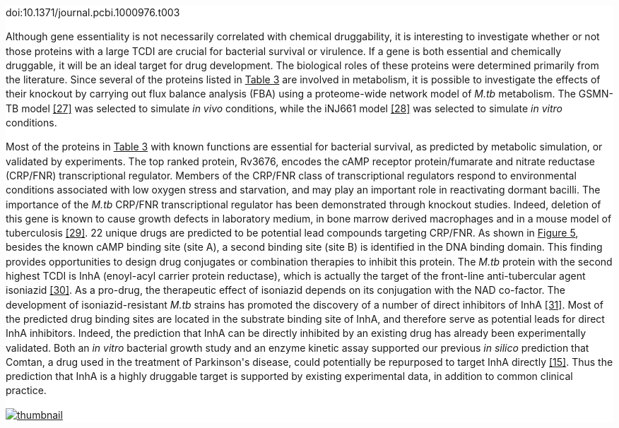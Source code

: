 doi:10.1371/journal.pcbi.1000976.t003

Although gene essentiality is not necessarily correlated with chemical
druggability, it is interesting to investigate whether or not those
proteins with a large TCDI are crucial for bacterial survival or
virulence. If a gene is both essential and chemically druggable, it will
be an ideal target for drug development. The biological roles of these
proteins were determined primarily from the literature. Since several of
the proteins listed in [Table 3](#pcbi-1000976-t003) are involved in
metabolism, it is possible to investigate the effects of their knockout
by carrying out flux balance analysis (FBA) using a proteome-wide
network model of *M.tb* metabolism. The GSMN-TB model
[[27]](#pcbi.1000976-Beste1) was selected to simulate *in vivo*
conditions, while the iNJ661 model [[28]](#pcbi.1000976-Jamshidi1) was
selected to simulate *in vitro* conditions.

Most of the proteins in [Table 3](#pcbi-1000976-t003) with known
functions are essential for bacterial survival, as predicted by
metabolic simulation, or validated by experiments. The top ranked
protein, Rv3676, encodes the cAMP receptor protein/fumarate and nitrate
reductase (CRP/FNR) transcriptional regulator. Members of the CRP/FNR
class of transcriptional regulators respond to environmental conditions
associated with low oxygen stress and starvation, and may play an
important role in reactivating dormant bacilli. The importance of the
*M.tb* CRP/FNR transcriptional regulator has been demonstrated through
knockout studies. Indeed, deletion of this gene is known to cause growth
defects in laboratory medium, in bone marrow derived macrophages and in
a mouse model of tuberculosis [[29]](#pcbi.1000976-Akif1). 22 unique
drugs are predicted to be potential lead compounds targeting CRP/FNR. As
shown in [Figure 5](#pcbi-1000976-g005), besides the known cAMP binding
site (site A), a second binding site (site B) is identified in the DNA
binding domain. This finding provides opportunities to design drug
conjugates or combination therapies to inhibit this protein. The *M.tb*
protein with the second highest TCDI is InhA (enoyl-acyl carrier protein
reductase), which is actually the target of the front-line
anti-tubercular agent isoniazid [[30]](#pcbi.1000976-Banerjee1). As a
pro-drug, the therapeutic effect of isoniazid depends on its conjugation
with the NAD co-factor. The development of isoniazid-resistant *M.tb*
strains has promoted the discovery of a number of direct inhibitors of
InhA [[31]](#pcbi.1000976-Lu1). Most of the predicted drug binding sites
are located in the substrate binding site of InhA, and therefore serve
as potential leads for direct InhA inhibitors. Indeed, the prediction
that InhA can be directly inhibited by an existing drug has already been
experimentally validated. Both an *in vitro* bacterial growth study and
an enzyme kinetic assay supported our previous *in silico* prediction
that Comtan, a drug used in the treatment of Parkinson's disease, could
potentially be repurposed to target InhA directly
[[15]](#pcbi.1000976-Kinnings1). Thus the prediction that InhA is a
highly druggable target is supported by existing experimental data, in
addition to common clinical practice.

[![thumbnail](/article/fetchObject.action?uri=info:doi/10.1371/journal.pcbi.1000976.g005&representation=PNG_I)](/article/fetchObject.action?uri=info:doi/10.1371/journal.pcbi.1000976.g005&representation=PNG_M "Click for larger image ")


[1]: http://dx.doi.org/10.1038/nbt0908-983 "Mestres J, Gregori-Puigjane E, Valverde S, Sole RV (2008) Data completeness—the Achilles heel of drug-target networks. Nat Biotechnol 26: 983–984."
[2]: http://dx.doi.org/10.1007/s11023-007-9074-2 "Yildirim MA, Goh KI, Cusick ME, Barabasi AL, Vidal M (2007) Drug-target network. Nat Biotechnol 25: 1119–1126."
[3]: http://dx.doi.org/10.1038/nbt1228 "Paolini GV, Shapland RH, van Hoorn WP, Mason JS, Hopkins AL (2006) Global mapping of pharmacological space. Nat Biotechnol 24:805–815."
[3A]: http://funsite.sdsc.edu/drugome/TB